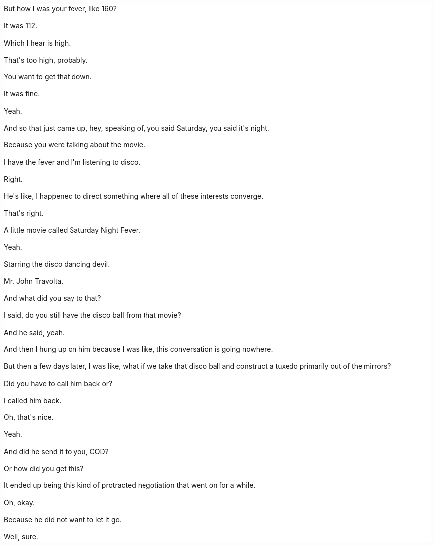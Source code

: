 But how I was your fever, like 160?

It was 112.

Which I hear is high.

That's too high, probably.

You want to get that down.

It was fine.

Yeah.

And so that just came up, hey, speaking of, you said Saturday, you said it's night.

Because you were talking about the movie.

I have the fever and I'm listening to disco.

Right.

He's like, I happened to direct something where all of these interests converge.

That's right.

A little movie called Saturday Night Fever.

Yeah.

Starring the disco dancing devil.

Mr. John Travolta.

And what did you say to that?

I said, do you still have the disco ball from that movie?

And he said, yeah.

And then I hung up on him because I was like, this conversation is going nowhere.

But then a few days later, I was like, what if we take that disco ball and construct a tuxedo primarily out of the mirrors?

Did you have to call him back or?

I called him back.

Oh, that's nice.

Yeah.

And did he send it to you, COD?

Or how did you get this?

It ended up being this kind of protracted negotiation that went on for a while.

Oh, okay.

Because he did not want to let it go.

Well, sure.
